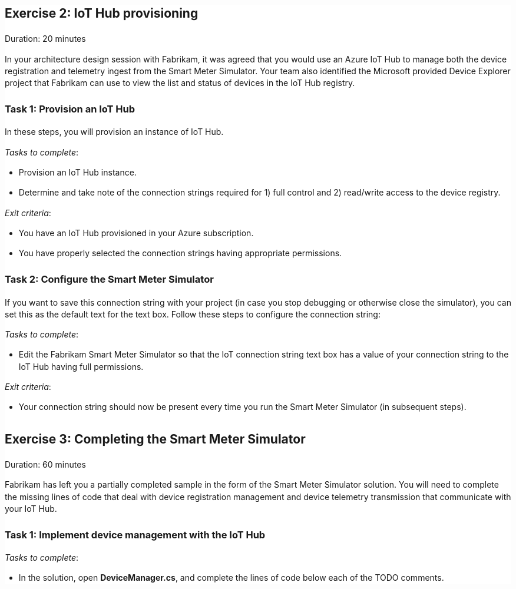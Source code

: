 ## Exercise 2: IoT Hub provisioning

Duration: 20 minutes

In your architecture design session with Fabrikam, it was agreed that you would use an Azure IoT Hub to manage both the device registration and telemetry ingest from the Smart Meter Simulator. Your team also identified the Microsoft provided Device Explorer project that Fabrikam can use to view the list and status of devices in the IoT Hub registry.

### Task 1: Provision an IoT Hub

In these steps, you will provision an instance of IoT Hub.

*Tasks to complete*:

-   Provision an IoT Hub instance.

-   Determine and take note of the connection strings required for 1) full control and 2) read/write access to the device registry.

*Exit criteria*:

-   You have an IoT Hub provisioned in your Azure subscription.

-   You have properly selected the connection strings having appropriate permissions.

### Task 2: Configure the Smart Meter Simulator

If you want to save this connection string with your project (in case you stop debugging or otherwise close the simulator), you can set this as the default text for the text box. Follow these steps to configure the connection string:

*Tasks to complete*:

-   Edit the Fabrikam Smart Meter Simulator so that the IoT connection string text box has a value of your connection string to the IoT Hub having full permissions.

*Exit criteria*:

-   Your connection string should now be present every time you run the Smart Meter Simulator (in subsequent steps).

## Exercise 3: Completing the Smart Meter Simulator

Duration: 60 minutes

Fabrikam has left you a partially completed sample in the form of the Smart Meter Simulator solution. You will need to complete the missing lines of code that deal with device registration management and device telemetry transmission that communicate with your IoT Hub.

### Task 1: Implement device management with the IoT Hub

*Tasks to complete*:

-   In the solution, open **DeviceManager.cs**, and complete the lines of code below each of the TODO comments.

